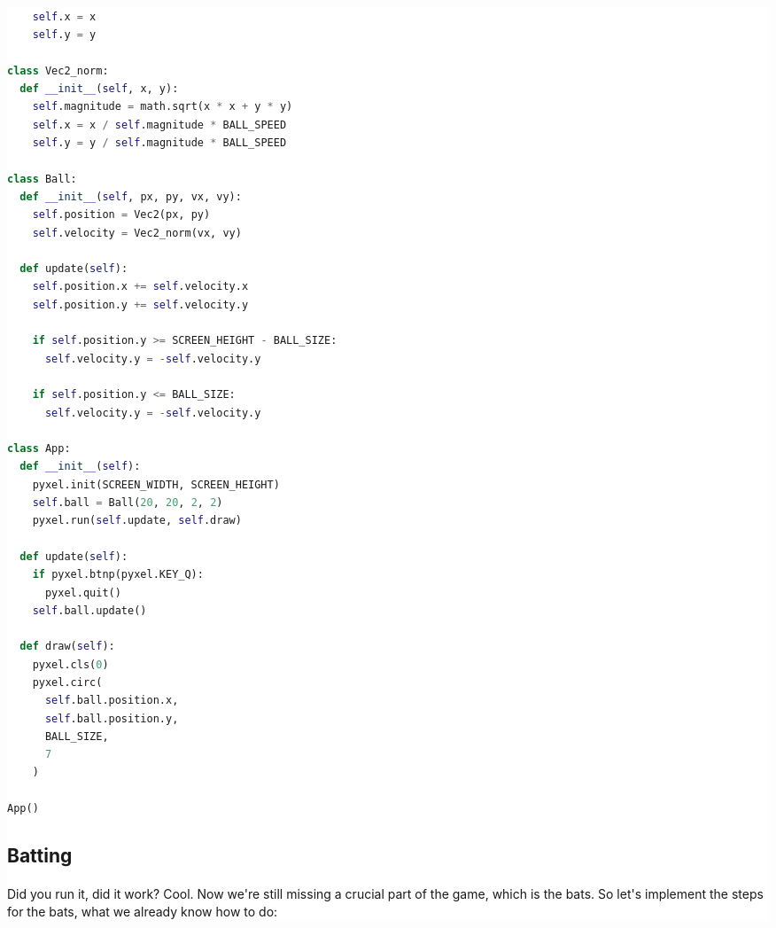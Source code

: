 ```py
    self.x = x
    self.y = y

class Vec2_norm: 
  def __init__(self, x, y): 
    self.magnitude = math.sqrt(x * x + y * y) 
    self.x = x / self.magnitude * BALL_SPEED 
    self.y = y / self.magnitude * BALL_SPEED

class Ball:
  def __init__(self, px, py, vx, vy):
    self.position = Vec2(px, py)
    self.velocity = Vec2_norm(vx, vy)

  def update(self):
    self.position.x += self.velocity.x
    self.position.y += self.velocity.y

    if self.position.y >= SCREEN_HEIGHT - BALL_SIZE:
      self.velocity.y = -self.velocity.y

    if self.position.y <= BALL_SIZE:
      self.velocity.y = -self.velocity.y

class App: 
  def __init__(self): 
    pyxel.init(SCREEN_WIDTH, SCREEN_HEIGHT)
    self.ball = Ball(20, 20, 2, 2)
    pyxel.run(self.update, self.draw)

  def update(self): 
    if pyxel.btnp(pyxel.KEY_Q): 
      pyxel.quit()
    self.ball.update()
      
  def draw(self):
    pyxel.cls(0)
    pyxel.circ(
      self.ball.position.x, 
      self.ball.position.y, 
      BALL_SIZE,
      7 
    )
    
App()
```
## Batting
Did you run it, did it work? Cool. Now we're still missing a crucial part of the game, which is the bats. So let's implement the steps for the bats, what we already know how to do:
